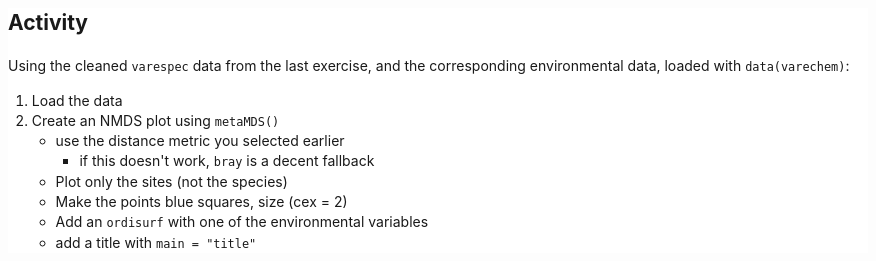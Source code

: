 ## Activity

Using the cleaned `varespec` data from the last exercise, and the corresponding environmental data, loaded with `data(varechem)`:

1. Load the data
2. Create an NMDS plot using `metaMDS()`
    * use the distance metric you selected earlier
        * if this doesn't work, `bray` is a decent fallback
    * Plot only the sites (not the species)
    * Make the points blue squares, size (cex = 2)
    * Add an `ordisurf` with one of the environmental variables
    * add a title with `main = "title"`
